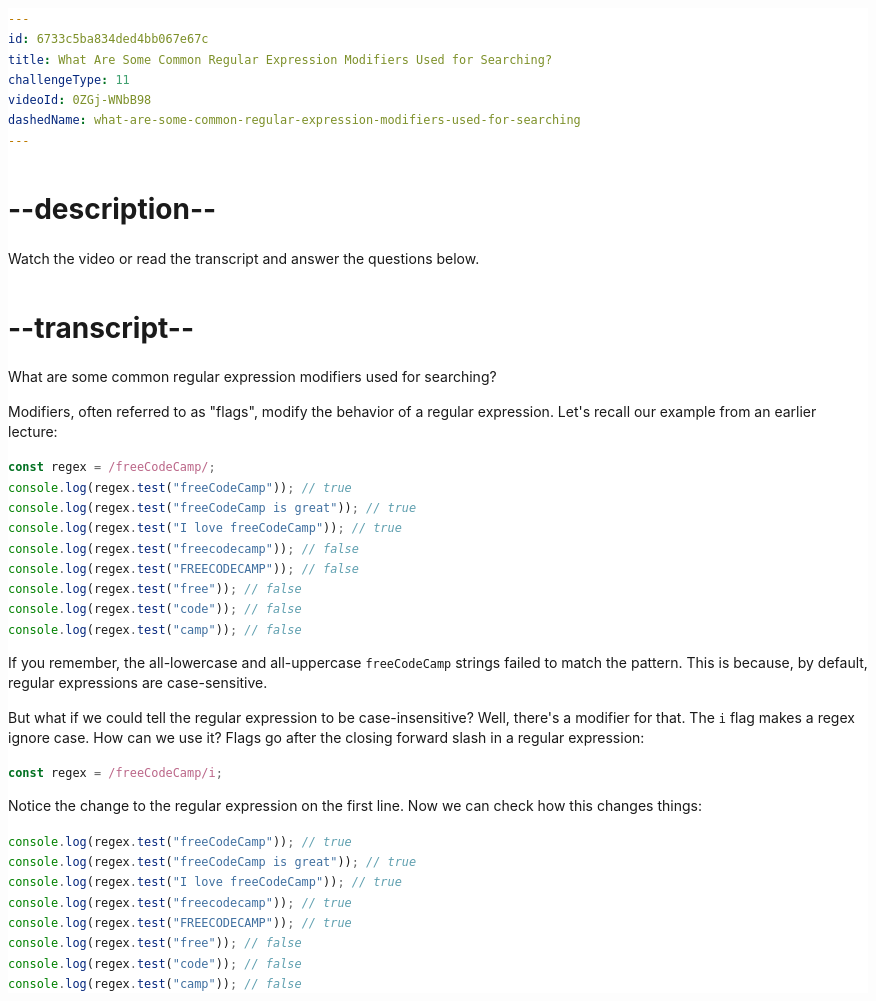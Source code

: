 ```yaml
---
id: 6733c5ba834ded4bb067e67c
title: What Are Some Common Regular Expression Modifiers Used for Searching?
challengeType: 11
videoId: 0ZGj-WNbB98
dashedName: what-are-some-common-regular-expression-modifiers-used-for-searching
---
```


# --description--

Watch the video or read the transcript and answer the questions below.

# --transcript--

What are some common regular expression modifiers used for searching?

Modifiers, often referred to as "flags", modify the behavior of a regular expression. Let's recall our example from an earlier lecture:

```js
const regex = /freeCodeCamp/;
console.log(regex.test("freeCodeCamp")); // true
console.log(regex.test("freeCodeCamp is great")); // true
console.log(regex.test("I love freeCodeCamp")); // true
console.log(regex.test("freecodecamp")); // false
console.log(regex.test("FREECODECAMP")); // false
console.log(regex.test("free")); // false
console.log(regex.test("code")); // false
console.log(regex.test("camp")); // false
```

If you remember, the all-lowercase and all-uppercase `freeCodeCamp` strings failed to match the pattern. This is because, by default, regular expressions are case-sensitive.

But what if we could tell the regular expression to be case-insensitive? Well, there's a modifier for that. The `i` flag makes a regex ignore case. How can we use it? Flags go after the closing forward slash in a regular expression:

```js
const regex = /freeCodeCamp/i;
```

Notice the change to the regular expression on the first line. Now we can check how this changes things:

```js
console.log(regex.test("freeCodeCamp")); // true
console.log(regex.test("freeCodeCamp is great")); // true
console.log(regex.test("I love freeCodeCamp")); // true
console.log(regex.test("freecodecamp")); // true
console.log(regex.test("FREECODECAMP")); // true
console.log(regex.test("free")); // false
console.log(regex.test("code")); // false
console.log(regex.test("camp")); // false
```
